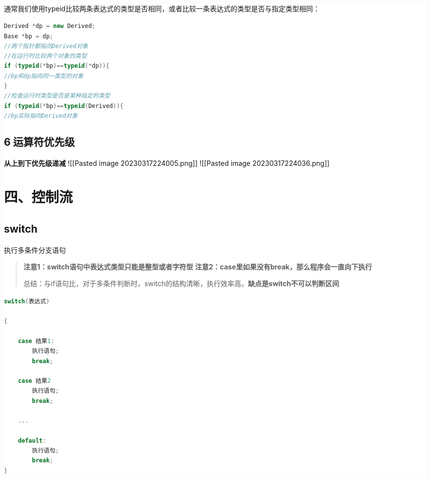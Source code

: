 通常我们使用typeid比较两条表达式的类型是否相同，或者比较一条表达式的类型是否与指定类型相同：
```c++ nums
Derived *dp = new Derived;
Base *bp = dp;
//两个指针都指向Derived对象
//在运行时比较两个对象的类型
if (typeid(*bp)==typeid(*dp)){
//bp和dp指向同一类型的对象
}
//检查运行时类型是否是某种指定的类型
if (typeid(*bp)==typeid(Derived)){
//bp实际指向Derived对象
```

## 6 运算符优先级
**从上到下优先级递减**
![[Pasted image 20230317224005.png]]
![[Pasted image 20230317224036.png]]
# 四、控制流
## switch
执行多条件分支语句

> **注意1：switch语句中表达式类型只能是整型或者字符型**
> **注意2：case里如果没有break，那么程序会一直向下执行**
> 
> 总结：与if语句比，对于多条件判断时，switch的结构清晰，执行效率高，**缺点是switch不可以判断区间**


```c++ nums
switch(表达式)

{

	case 结果1:
		执行语句;
		break;

	case 结果2
		执行语句;
		break;

	...

	default:
		执行语句;
		break;
}
```
